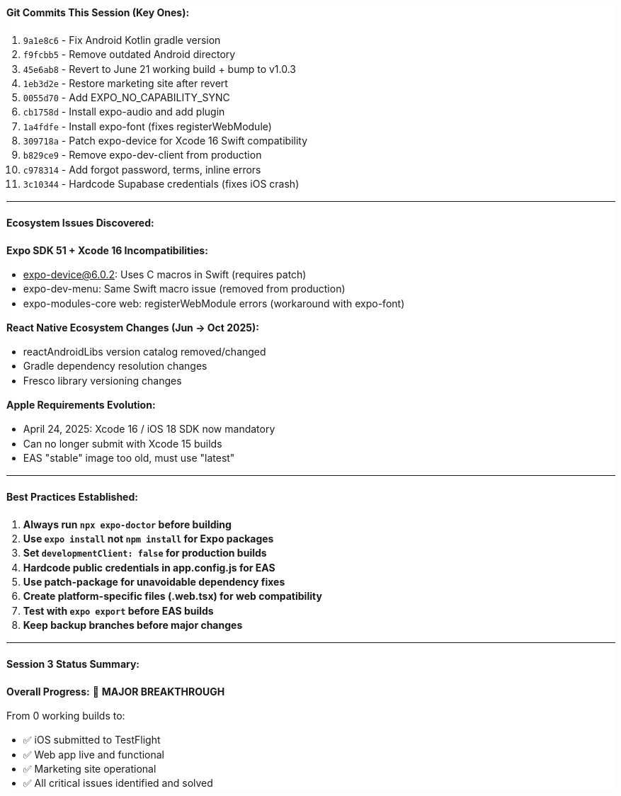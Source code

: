 
#### **Git Commits This Session (Key Ones):**

1. `9a1e8c6` - Fix Android Kotlin gradle version
2. `f9fcbb5` - Remove outdated Android directory
3. `45e6ab8` - Revert to June 21 working build + bump to v1.0.3
4. `1eb3d2e` - Restore marketing site after revert
5. `0055d70` - Add EXPO_NO_CAPABILITY_SYNC
6. `cb1758d` - Install expo-audio and add plugin
7. `1a4fdfe` - Install expo-font (fixes registerWebModule)
8. `309718a` - Patch expo-device for Xcode 16 Swift compatibility
9. `b829ce9` - Remove expo-dev-client from production
10. `c978314` - Add forgot password, terms, inline errors
11. `3c10344` - Hardcode Supabase credentials (fixes iOS crash)

---

#### **Ecosystem Issues Discovered:**

**Expo SDK 51 + Xcode 16 Incompatibilities:**
- expo-device@6.0.2: Uses C macros in Swift (requires patch)
- expo-dev-menu: Same Swift macro issue (removed from production)
- expo-modules-core web: registerWebModule errors (workaround with expo-font)

**React Native Ecosystem Changes (Jun → Oct 2025):**
- reactAndroidLibs version catalog removed/changed
- Gradle dependency resolution changes
- Fresco library versioning changes

**Apple Requirements Evolution:**
- April 24, 2025: Xcode 16 / iOS 18 SDK now mandatory
- Can no longer submit with Xcode 15 builds
- EAS "stable" image too old, must use "latest"

---

#### **Best Practices Established:**

1. **Always run `npx expo-doctor` before building**
2. **Use `expo install` not `npm install` for Expo packages**
3. **Set `developmentClient: false` for production builds**
4. **Hardcode public credentials in app.config.js for EAS**
5. **Use patch-package for unavoidable dependency fixes**
6. **Create platform-specific files (.web.tsx) for web compatibility**
7. **Test with `expo export` before EAS builds**
8. **Keep backup branches before major changes**

---

#### **Session 3 Status Summary:**

**Overall Progress:** 🎯 **MAJOR BREAKTHROUGH**

From 0 working builds to:
- ✅ iOS submitted to TestFlight
- ✅ Web app live and functional
- ✅ Marketing site operational
- ✅ All critical issues identified and solved
